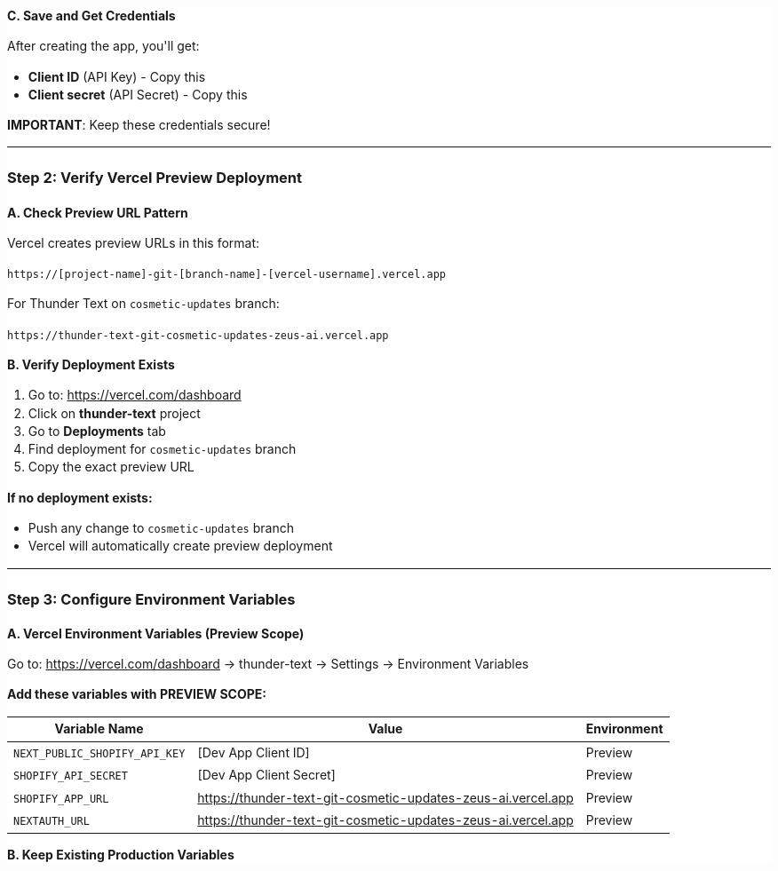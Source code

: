 **C. Save and Get Credentials**

After creating the app, you'll get:
- **Client ID** (API Key) - Copy this
- **Client secret** (API Secret) - Copy this

**IMPORTANT**: Keep these credentials secure!

---

### Step 2: Verify Vercel Preview Deployment

**A. Check Preview URL Pattern**

Vercel creates preview URLs in this format:
```
https://[project-name]-git-[branch-name]-[vercel-username].vercel.app
```

For Thunder Text on `cosmetic-updates` branch:
```
https://thunder-text-git-cosmetic-updates-zeus-ai.vercel.app
```

**B. Verify Deployment Exists**

1. Go to: https://vercel.com/dashboard
2. Click on **thunder-text** project
3. Go to **Deployments** tab
4. Find deployment for `cosmetic-updates` branch
5. Copy the exact preview URL

**If no deployment exists:**
- Push any change to `cosmetic-updates` branch
- Vercel will automatically create preview deployment

---

### Step 3: Configure Environment Variables

**A. Vercel Environment Variables (Preview Scope)**

Go to: https://vercel.com/dashboard → thunder-text → Settings → Environment Variables

**Add these variables with PREVIEW SCOPE:**

| Variable Name | Value | Environment |
|---------------|-------|-------------|
| `NEXT_PUBLIC_SHOPIFY_API_KEY` | [Dev App Client ID] | Preview |
| `SHOPIFY_API_SECRET` | [Dev App Client Secret] | Preview |
| `SHOPIFY_APP_URL` | https://thunder-text-git-cosmetic-updates-zeus-ai.vercel.app | Preview |
| `NEXTAUTH_URL` | https://thunder-text-git-cosmetic-updates-zeus-ai.vercel.app | Preview |

**B. Keep Existing Production Variables**

